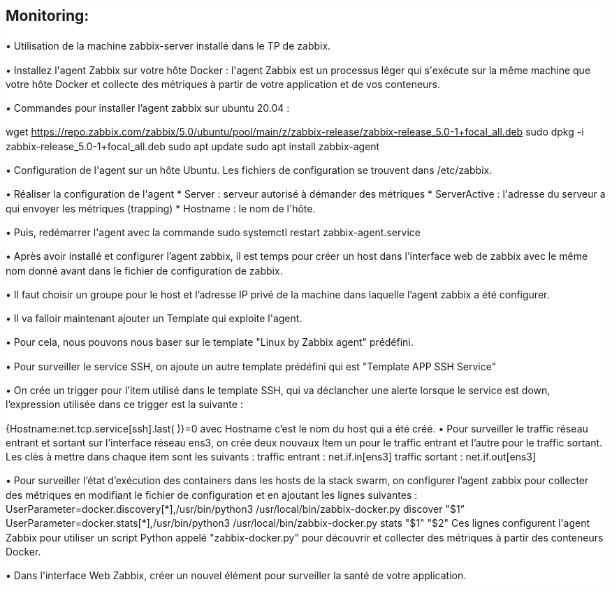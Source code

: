 ## Monitoring:


•	Utilisation de la machine zabbix-server installé dans le TP de zabbix.

•	Installez l'agent Zabbix sur votre hôte Docker : l'agent Zabbix est un processus léger qui s'exécute sur la même machine que votre hôte Docker et collecte des métriques à partir de votre application et de vos conteneurs. 

•	Commandes pour installer l’agent zabbix sur ubuntu 20.04 :

wget https://repo.zabbix.com/zabbix/5.0/ubuntu/pool/main/z/zabbix-release/zabbix-release_5.0-1+focal_all.deb 
sudo dpkg -i zabbix-release_5.0-1+focal_all.deb
sudo apt update
sudo apt install zabbix-agent

•	Configuration de l'agent sur un hôte Ubuntu. Les fichiers de configuration se trouvent dans /etc/zabbix.

•	Réaliser la configuration de l'agent * Server : serveur autorisé à démander des métriques * ServerActive : l'adresse du serveur a qui envoyer les métriques (trapping) * Hostname : le nom de l'hôte.

•	Puis, redémarrer l'agent avec la commande sudo systemctl restart zabbix-agent.service

•	Après avoir installé et configurer l’agent zabbix, il est temps pour créer un host dans l’interface web de zabbix avec le même nom donné avant dans le fichier de configuration de zabbix.

•	Il faut choisir un groupe pour le host et l’adresse IP privé de la machine dans laquelle l’agent zabbix a été configurer.

•	Il va falloir maintenant ajouter un Template qui exploite l'agent.

•	Pour cela, nous pouvons nous baser sur le template "Linux by Zabbix agent" prédéfini. 

•	Pour surveiller le service SSH, on ajoute un autre template prédéfini qui est "Template APP SSH Service"

•	On crée un trigger pour l’item utilisé dans le template SSH, qui va déclancher une alerte lorsque le service est down, l’expression utilisée dans ce trigger est la suivante :

{Hostname:net.tcp.service[ssh].last( )}=0 
avec Hostname c’est le nom du host qui a été créé.
•	Pour surveiller le traffic réseau entrant et sortant sur l’interface réseau ens3, on crée deux nouvaux Item un pour le traffic entrant et l’autre pour le traffic sortant.
Les clès à mettre dans chaque item sont les suivants :
traffic entrant : net.if.in[ens3]
traffic sortant : net.if.out[ens3]

•	Pour surveiller l’état d’exécution des containers dans les hosts de la stack swarm, on configurer l’agent zabbix pour collecter des métriques en modifiant le fichier de configuration et en ajoutant les lignes suivantes :
UserParameter=docker.discovery[*],/usr/bin/python3 /usr/local/bin/zabbix-docker.py discover "$1”
UserParameter=docker.stats[*],/usr/bin/python3 /usr/local/bin/zabbix-docker.py stats "$1" "$2"
Ces lignes configurent l'agent Zabbix pour utiliser un script Python appelé "zabbix-docker.py" pour découvrir et collecter des métriques à partir des conteneurs Docker.

•	Dans l'interface Web Zabbix, créer un nouvel élément pour surveiller la santé de votre application.
